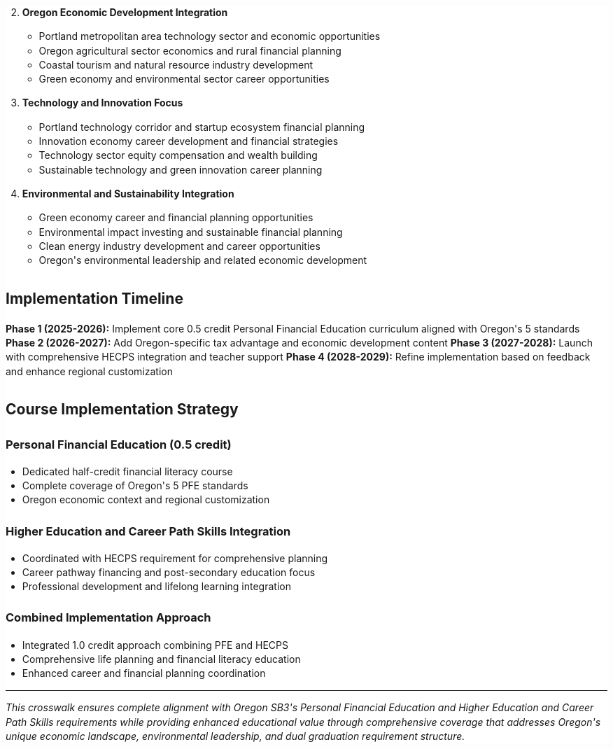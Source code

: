 2. **Oregon Economic Development Integration**
   - Portland metropolitan area technology sector and economic opportunities
   - Oregon agricultural sector economics and rural financial planning
   - Coastal tourism and natural resource industry development
   - Green economy and environmental sector career opportunities

3. **Technology and Innovation Focus**
   - Portland technology corridor and startup ecosystem financial planning
   - Innovation economy career development and financial strategies
   - Technology sector equity compensation and wealth building
   - Sustainable technology and green innovation career planning

4. **Environmental and Sustainability Integration**
   - Green economy career and financial planning opportunities
   - Environmental impact investing and sustainable financial planning
   - Clean energy industry development and career opportunities
   - Oregon's environmental leadership and related economic development

## Implementation Timeline

**Phase 1 (2025-2026):** Implement core 0.5 credit Personal Financial Education curriculum aligned with Oregon's 5 standards
**Phase 2 (2026-2027):** Add Oregon-specific tax advantage and economic development content
**Phase 3 (2027-2028):** Launch with comprehensive HECPS integration and teacher support
**Phase 4 (2028-2029):** Refine implementation based on feedback and enhance regional customization

## Course Implementation Strategy

### Personal Financial Education (0.5 credit)
- Dedicated half-credit financial literacy course
- Complete coverage of Oregon's 5 PFE standards
- Oregon economic context and regional customization

### Higher Education and Career Path Skills Integration
- Coordinated with HECPS requirement for comprehensive planning
- Career pathway financing and post-secondary education focus
- Professional development and lifelong learning integration

### Combined Implementation Approach
- Integrated 1.0 credit approach combining PFE and HECPS
- Comprehensive life planning and financial literacy education
- Enhanced career and financial planning coordination

---

*This crosswalk ensures complete alignment with Oregon SB3's Personal Financial Education and Higher Education and Career Path Skills requirements while providing enhanced educational value through comprehensive coverage that addresses Oregon's unique economic landscape, environmental leadership, and dual graduation requirement structure.*